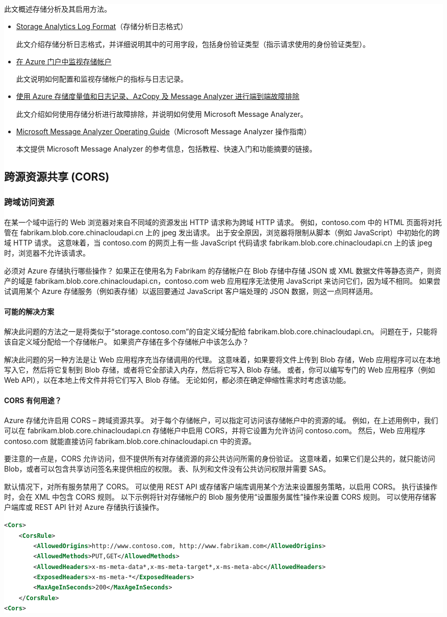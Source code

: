   此文概述存储分析及其启用方法。
* [Storage Analytics Log Format](https://msdn.microsoft.com/library/azure/hh343259.aspx)（存储分析日志格式）

  此文介绍存储分析日志格式，并详细说明其中的可用字段，包括身份验证类型（指示请求使用的身份验证类型）。
* [在 Azure 门户中监视存储帐户](storage-monitor-storage-account.md)

  此文说明如何配置和监视存储帐户的指标与日志记录。
* [使用 Azure 存储度量值和日志记录、AzCopy 及 Message Analyzer 进行端到端故障排除](storage-e2e-troubleshooting.md)

  此文介绍如何使用存储分析进行故障排除，并说明如何使用 Microsoft Message Analyzer。
* [Microsoft Message Analyzer Operating Guide](https://technet.microsoft.com/library/jj649776.aspx)（Microsoft Message Analyzer 操作指南）

  本文提供 Microsoft Message Analyzer 的参考信息，包括教程、快速入门和功能摘要的链接。

## <a name="cross-origin-resource-sharing-cors"></a>跨源资源共享 (CORS)
### <a name="cross-domain-access-of-resources"></a>跨域访问资源
在某一个域中运行的 Web 浏览器对来自不同域的资源发出 HTTP 请求称为跨域 HTTP 请求。 例如，contoso.com 中的 HTML 页面将对托管在 fabrikam.blob.core.chinacloudapi.cn 上的 jpeg 发出请求。 出于安全原因，浏览器将限制从脚本（例如 JavaScript）中初始化的跨域 HTTP 请求。 这意味着，当 contoso.com 的网页上有一些 JavaScript 代码请求 fabrikam.blob.core.chinacloudapi.cn 上的该 jpeg 时，浏览器不允许该请求。

必须对 Azure 存储执行哪些操作？ 如果正在使用名为 Fabrikam 的存储帐户在 Blob 存储中存储 JSON 或 XML 数据文件等静态资产，则资产的域是 fabrikam.blob.core.chinacloudapi.cn，contoso.com web 应用程序无法使用 JavaScript 来访问它们，因为域不相同。 如果尝试调用某个 Azure 存储服务（例如表存储）以返回要通过 JavaScript 客户端处理的 JSON 数据，则这一点同样适用。

#### <a name="possible-solutions"></a>可能的解决方案
解决此问题的方法之一是将类似于“storage.contoso.com”的自定义域分配给 fabrikam.blob.core.chinacloudapi.cn。 问题在于，只能将该自定义域分配给一个存储帐户。 如果资产存储在多个存储帐户中该怎么办？

解决此问题的另一种方法是让 Web 应用程序充当存储调用的代理。 这意味着，如果要将文件上传到 Blob 存储，Web 应用程序可以在本地写入它，然后将它复制到 Blob 存储，或者将它全部读入内存，然后将它写入 Blob 存储。 或者，你可以编写专门的 Web 应用程序（例如 Web API），以在本地上传文件并将它们写入 Blob 存储。 无论如何，都必须在确定伸缩性需求时考虑该功能。

#### <a name="how-can-cors-help"></a>CORS 有何用途？
Azure 存储允许启用 CORS – 跨域资源共享。 对于每个存储帐户，可以指定可访问该存储帐户中的资源的域。 例如，在上述用例中，我们可以在 fabrikam.blob.core.chinacloudapi.cn 存储帐户中启用 CORS，并将它设置为允许访问 contoso.com。 然后，Web 应用程序 contoso.com 就能直接访问 fabrikam.blob.core.chinacloudapi.cn 中的资源。

要注意的一点是，CORS 允许访问，但不提供所有对存储资源的非公共访问所需的身份验证。 这意味着，如果它们是公共的，就只能访问 Blob，或者可以包含共享访问签名来提供相应的权限。 表、队列和文件没有公共访问权限并需要 SAS。

默认情况下，对所有服务禁用了 CORS。 可以使用 REST API 或存储客户端库调用某个方法来设置服务策略，以启用 CORS。 执行该操作时，会在 XML 中包含 CORS 规则。 以下示例将针对存储帐户的 Blob 服务使用“设置服务属性”操作来设置 CORS 规则。 可以使用存储客户端库或 REST API 针对 Azure 存储执行该操作。

```xml
<Cors>    
    <CorsRule>
        <AllowedOrigins>http://www.contoso.com, http://www.fabrikam.com</AllowedOrigins>
        <AllowedMethods>PUT,GET</AllowedMethods>
        <AllowedHeaders>x-ms-meta-data*,x-ms-meta-target*,x-ms-meta-abc</AllowedHeaders>
        <ExposedHeaders>x-ms-meta-*</ExposedHeaders>
        <MaxAgeInSeconds>200</MaxAgeInSeconds>
    </CorsRule>
<Cors>
```
